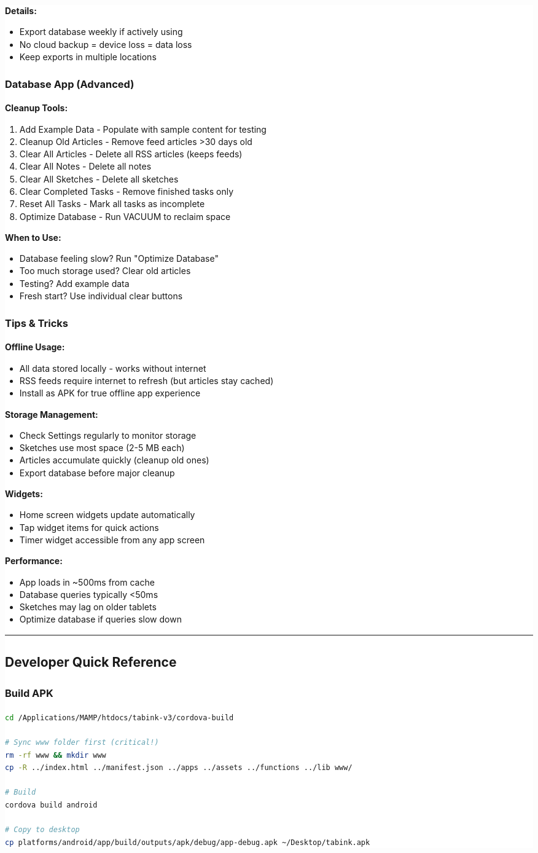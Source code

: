 **Details:**
- Export database weekly if actively using
- No cloud backup = device loss = data loss
- Keep exports in multiple locations

### Database App (Advanced)

**Cleanup Tools:**
1. Add Example Data - Populate with sample content for testing
2. Cleanup Old Articles - Remove feed articles >30 days old
3. Clear All Articles - Delete all RSS articles (keeps feeds)
4. Clear All Notes - Delete all notes
5. Clear All Sketches - Delete all sketches
6. Clear Completed Tasks - Remove finished tasks only
7. Reset All Tasks - Mark all tasks as incomplete
8. Optimize Database - Run VACUUM to reclaim space

**When to Use:**
- Database feeling slow? Run "Optimize Database"
- Too much storage used? Clear old articles
- Testing? Add example data
- Fresh start? Use individual clear buttons

### Tips & Tricks

**Offline Usage:**
- All data stored locally - works without internet
- RSS feeds require internet to refresh (but articles stay cached)
- Install as APK for true offline app experience

**Storage Management:**
- Check Settings regularly to monitor storage
- Sketches use most space (2-5 MB each)
- Articles accumulate quickly (cleanup old ones)
- Export database before major cleanup

**Widgets:**
- Home screen widgets update automatically
- Tap widget items for quick actions
- Timer widget accessible from any app screen

**Performance:**
- App loads in ~500ms from cache
- Database queries typically <50ms
- Sketches may lag on older tablets
- Optimize database if queries slow down

---

## Developer Quick Reference

### Build APK
```bash
cd /Applications/MAMP/htdocs/tabink-v3/cordova-build

# Sync www folder first (critical!)
rm -rf www && mkdir www
cp -R ../index.html ../manifest.json ../apps ../assets ../functions ../lib www/

# Build
cordova build android

# Copy to desktop
cp platforms/android/app/build/outputs/apk/debug/app-debug.apk ~/Desktop/tabink.apk
```
